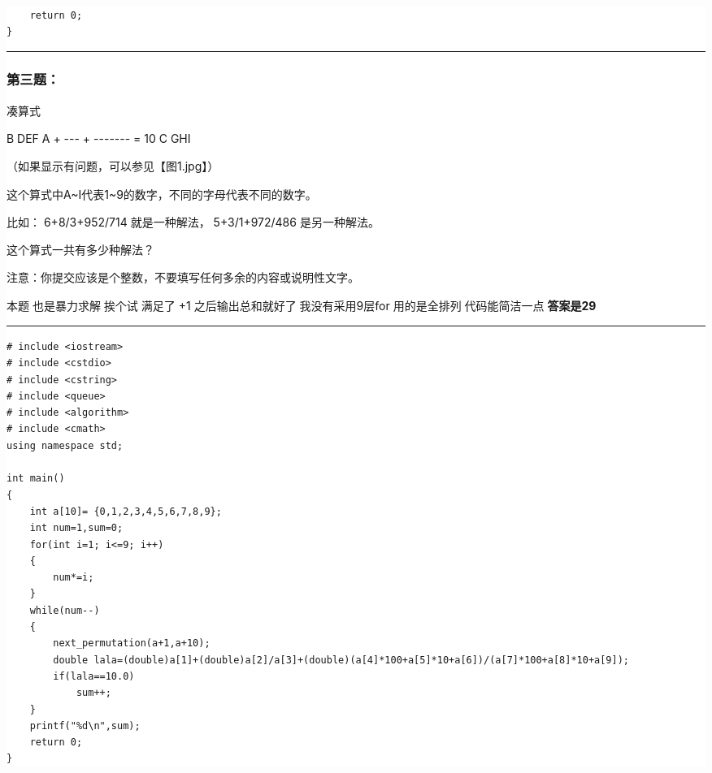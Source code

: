 ```
    return 0;
}

```

-----------------------
### 第三题：


凑算式


B DEF
A + --- + ------- = 10
C GHI

（如果显示有问题，可以参见【图1.jpg】）


这个算式中A~I代表1~9的数字，不同的字母代表不同的数字。


比如：
6+8/3+952/714 就是一种解法，
5+3/1+972/486 是另一种解法。


这个算式一共有多少种解法？


注意：你提交应该是个整数，不要填写任何多余的内容或说明性文字。



本题 也是暴力求解   挨个试  满足了 +1 之后输出总和就好了
我没有采用9层for  用的是全排列 代码能简洁一点
**答案是29**

-------------------
```
# include <iostream>
# include <cstdio>
# include <cstring>
# include <queue>
# include <algorithm>
# include <cmath>
using namespace std;

int main()
{
    int a[10]= {0,1,2,3,4,5,6,7,8,9};
    int num=1,sum=0;
    for(int i=1; i<=9; i++)
    {
        num*=i;
    }
    while(num--)
    {
        next_permutation(a+1,a+10);
        double lala=(double)a[1]+(double)a[2]/a[3]+(double)(a[4]*100+a[5]*10+a[6])/(a[7]*100+a[8]*10+a[9]);
        if(lala==10.0)
            sum++;
    }
    printf("%d\n",sum);
    return 0;
}
```
